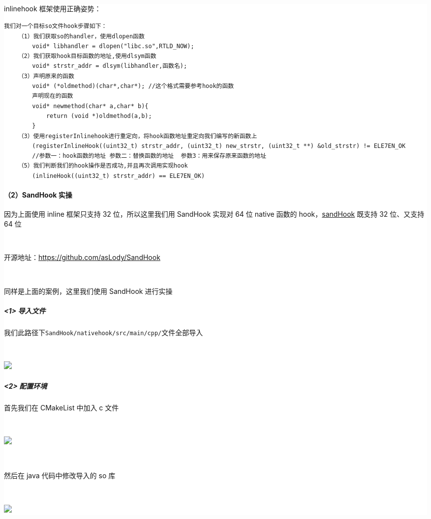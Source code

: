 inlinehook 框架使用正确姿势：

```
我们对一个目标so文件hook步骤如下：
    （1）我们获取so的handler，使用dlopen函数
        void* libhandler = dlopen("libc.so",RTLD_NOW);
    （2）我们获取hook目标函数的地址,使用dlsym函数
        void* strstr_addr = dlsym(libhandler,函数名);
    （3）声明原来的函数
        void* (*oldmethod)(char*,char*); //这个格式需要参考hook的函数
        声明现在的函数
        void* newmethod(char* a,char* b){
            return (void *)oldmethod(a,b);
        }
    （3）使用registerInlinehook进行重定向，将hook函数地址重定向我们编写的新函数上
        (registerInlineHook((uint32_t) strstr_addr, (uint32_t) new_strstr, (uint32_t **) &old_strstr) != ELE7EN_OK
        //参数一：hook函数的地址 参数二：替换函数的地址  参数3：用来保存原来函数的地址
    （5）我们判断我们的hook操作是否成功,并且再次调用实现hook
        (inlineHook((uint32_t) strstr_addr) == ELE7EN_OK)

```

#### [](#（2）sandhook实操)（2）SandHook 实操

因为上面使用 inline 框架只支持 32 位，所以这里我们用 SandHook 实现对 64 位 native 函数的 hook，[sandHook](https://github.com/asLody/SandHook) 既支持 32 位、又支持 64 位

 

开源地址：https://github.com/asLody/SandHook

 

同样是上面的案例，这里我们使用 SandHook 进行实操

##### <1> 导入文件

我们此路径下`SandHook/nativehook/src/main/cpp/`文件全部导入

 

![](https://bbs.pediy.com/upload/attach/202205/905443_UENG24U66ADC7WG.png)

##### <2> 配置环境

首先我们在 CMakeList 中加入 c 文件

 

![](https://bbs.pediy.com/upload/attach/202205/905443_K28NFSCXPDMCXZA.png)

 

然后在 java 代码中修改导入的 so 库

 

![](https://bbs.pediy.com/upload/attach/202205/905443_BKTVYYEPN7R47Z6.png)
